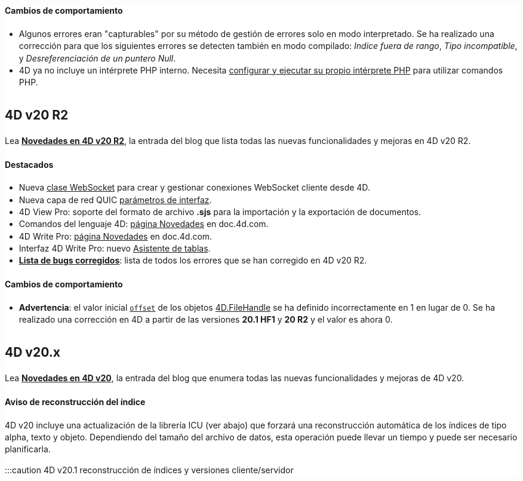 #### Cambios de comportamiento

- Algunos errores eran "capturables" por su método de gestión de errores [](../Concepts/error-handling.md) solo en modo interpretado. Se ha realizado una corrección para que los siguientes errores se detecten también en modo compilado: *Indice fuera de rango*, *Tipo incompatible*, y *Desreferenciación de un puntero Null*.
- 4D ya no incluye un intérprete PHP interno. Necesita [configurar y ejecutar su propio intérprete PHP](https://blog.4d.com/deprecation-of-php-commands-and-removal-of-4d-built-in-php-interpreter) para utilizar comandos PHP.


## 4D v20 R2

Lea [**Novedades en 4D v20 R2**](https://blog.4d.com/en-whats-new-in-4d-v20-R2/), la entrada del blog que lista todas las nuevas funcionalidades y mejoras en 4D v20 R2.


#### Destacados

- Nueva [clase WebSocket](../API/WebSocketClass.md) para crear y gestionar conexiones WebSocket cliente desde 4D.
- Nueva capa de red QUIC [parámetros de interfaz](../settings/client-server.md#network-layer).
- 4D View Pro: soporte del formato de archivo **.sjs** para la importación [](../ViewPro/method-list.md#vp-import-document) y la exportación [](../ViewPro/method-list.md#vp-export-document) de documentos.
- Comandos del lenguaje 4D: [página Novedades](https://doc.4d.com/4Dv20R2/4D/20-R2/What-s-new.901-6398284.en.html) en doc.4d.com.
- 4D Write Pro: [página Novedades](https://doc.4d.com/4Dv20R2/4D/20-R2/What-s-new.901-6390313.en.html) en doc.4d.com.
- Interfaz 4D Write Pro: nuevo [Asistente de tablas](../WritePro/writeprointerface.md).
- [**Lista de bugs corregidos**](https://bugs.4d.fr/fixedbugslist?version=20_R2): lista de todos los errores que se han corregido en 4D v20 R2.


#### Cambios de comportamiento

- **Advertencia**: el valor inicial [`offset`](../API/FileHandleClass.md#offset) de los objetos [4D.FileHandle](../API/FileHandleClass.md) se ha definido incorrectamente en 1 en lugar de 0. Se ha realizado una corrección en 4D a partir de las versiones **20.1 HF1** y **20 R2** y el valor es ahora 0.


## 4D v20.x

Lea [**Novedades en 4D v20**](https://blog.4d.com/en-whats-new-in-4d-v20/), la entrada del blog que enumera todas las nuevas funcionalidades y mejoras de 4D v20.


#### Aviso de reconstrucción del índice

4D v20 incluye una actualización de la librería ICU (ver abajo) que forzará una reconstrucción automática de los índices de tipo alpha, texto y objeto. Dependiendo del tamaño del archivo de datos, esta operación puede llevar un tiempo y puede ser necesario planificarla.

:::caution 4D v20.1 reconstrucción de índices y versiones cliente/servidor
